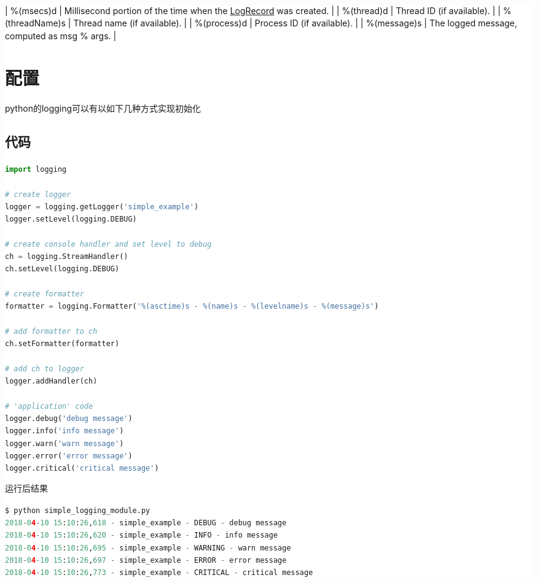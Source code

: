 | %(msecs)d           | Millisecond portion of the time when  the [LogRecord](http://www.python.org/doc/current/library/logging.html#logging.LogRecord) was created. |
| %(thread)d          | Thread ID (if available).                                    |
| %(threadName)s      | Thread name (if available).                                  |
| %(process)d         | Process ID (if available).                                   |
| %(message)s         | The logged message, computed as msg % args.                  |



# 配置

python的logging可以有以如下几种方式实现初始化

## 代码

```python
import logging

# create logger
logger = logging.getLogger('simple_example')
logger.setLevel(logging.DEBUG)

# create console handler and set level to debug
ch = logging.StreamHandler()
ch.setLevel(logging.DEBUG)

# create formatter
formatter = logging.Formatter('%(asctime)s - %(name)s - %(levelname)s - %(message)s')

# add formatter to ch
ch.setFormatter(formatter)

# add ch to logger
logger.addHandler(ch)

# 'application' code
logger.debug('debug message')
logger.info('info message')
logger.warn('warn message')
logger.error('error message')
logger.critical('critical message')
```
运行后结果

```python
$ python simple_logging_module.py
2018-04-10 15:10:26,618 - simple_example - DEBUG - debug message
2018-04-10 15:10:26,620 - simple_example - INFO - info message
2018-04-10 15:10:26,695 - simple_example - WARNING - warn message
2018-04-10 15:10:26,697 - simple_example - ERROR - error message
2018-04-10 15:10:26,773 - simple_example - CRITICAL - critical message
```
